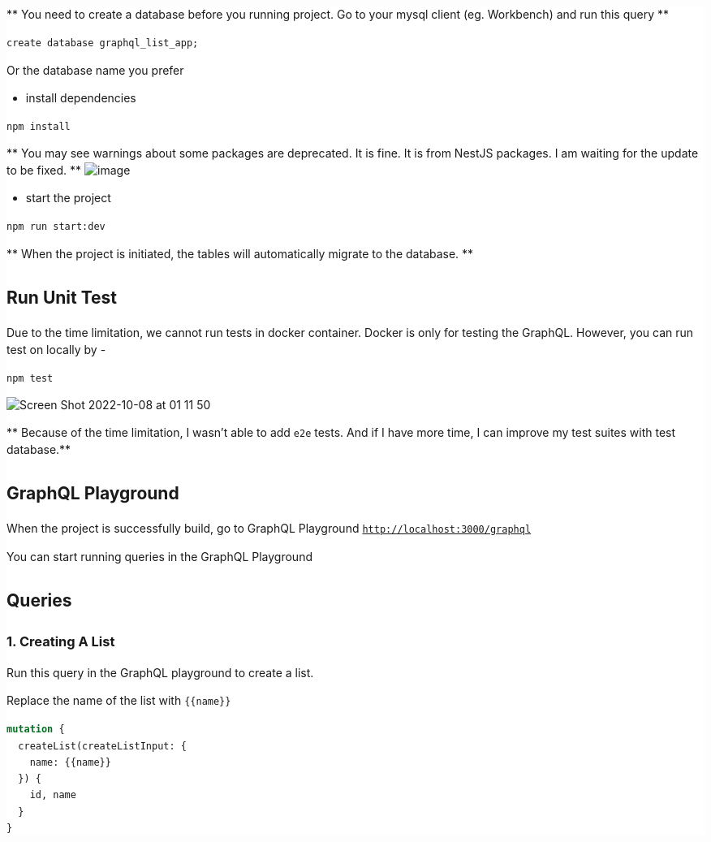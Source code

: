 ** You need to create a database before you running project. Go to your mysql client (eg. Workbench) and run this query **

`create database graphql_list_app;`

Or the database name you prefer

- install dependencies

`npm install`

** You may see warnings about some packages are deprecated. It is fine. It is from NestJS packages. I am waiting for the update to be fixed. **
![image](https://user-images.githubusercontent.com/16256698/194688500-82b936bd-6c4b-4760-881d-f26475da6596.png)


- start the project

`npm run start:dev`

** When the project is initiated, the tables will automatically migrate to the database. **

## Run Unit Test

Due to the time limitation, we cannot run tests in docker container. Docker is only for testing the GraphQL. However, you can run test on locally by -

`npm test`

![Screen Shot 2022-10-08 at 01 11 50](https://user-images.githubusercontent.com/16256698/194687525-83636fee-3c8e-494d-a6d6-7705d7e18a74.png)


** Because of the time limitation, I wasn’t able to add `e2e`  tests. And if I have more time, I can improve my test suites with test database.**

## GraphQL Playground

When the project is successfully build, go to  GraphQL Playground [`http://localhost:3000/graphql`](http://localhost:3000/graphql)

You can start running queries in the GraphQL Playground

## Queries

### 1. Creating A List

Run this query in the GraphQL playground to create a list.

Replace the name of the list with `{{name}}` 

```graphql
mutation {
  createList(createListInput: {
    name: {{name}}
  }) {
    id, name
  }
}
```
